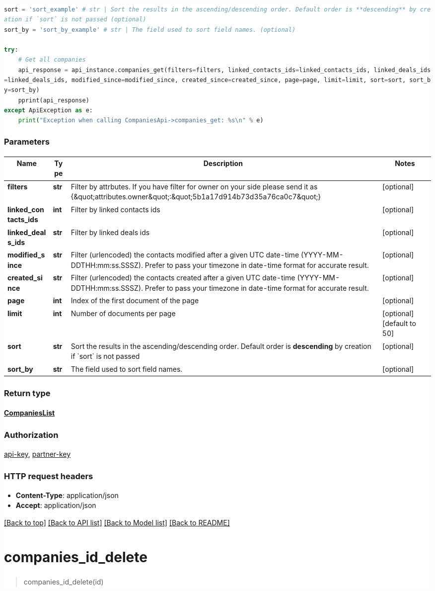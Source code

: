 ```python
sort = 'sort_example' # str | Sort the results in the ascending/descending order. Default order is **descending** by creation if `sort` is not passed (optional)
sort_by = 'sort_by_example' # str | The field used to sort field names. (optional)

try:
    # Get all companies
    api_response = api_instance.companies_get(filters=filters, linked_contacts_ids=linked_contacts_ids, linked_deals_ids=linked_deals_ids, modified_since=modified_since, created_since=created_since, page=page, limit=limit, sort=sort, sort_by=sort_by)
    pprint(api_response)
except ApiException as e:
    print("Exception when calling CompaniesApi->companies_get: %s\n" % e)
```

### Parameters

Name | Type | Description  | Notes
------------- | ------------- | ------------- | -------------
 **filters** | **str**| Filter by attrbutes. If you have filter for owner on your side please send it as {\&quot;attributes.owner\&quot;:\&quot;5b1a17d914b73d35a76ca0c7\&quot;} | [optional] 
 **linked_contacts_ids** | **int**| Filter by linked contacts ids | [optional] 
 **linked_deals_ids** | **str**| Filter by linked deals ids | [optional] 
 **modified_since** | **str**| Filter (urlencoded) the contacts modified after a given UTC date-time (YYYY-MM-DDTHH:mm:ss.SSSZ). Prefer to pass your timezone in date-time format for accurate result. | [optional] 
 **created_since** | **str**| Filter (urlencoded) the contacts created after a given UTC date-time (YYYY-MM-DDTHH:mm:ss.SSSZ). Prefer to pass your timezone in date-time format for accurate result. | [optional] 
 **page** | **int**| Index of the first document of the page | [optional] 
 **limit** | **int**| Number of documents per page | [optional] [default to 50]
 **sort** | **str**| Sort the results in the ascending/descending order. Default order is **descending** by creation if &#x60;sort&#x60; is not passed | [optional] 
 **sort_by** | **str**| The field used to sort field names. | [optional] 

### Return type

[**CompaniesList**](CompaniesList.md)

### Authorization

[api-key](../README.md#api-key), [partner-key](../README.md#partner-key)

### HTTP request headers

 - **Content-Type**: application/json
 - **Accept**: application/json

[[Back to top]](#) [[Back to API list]](../README.md#documentation-for-api-endpoints) [[Back to Model list]](../README.md#documentation-for-models) [[Back to README]](../README.md)

# **companies_id_delete**
> companies_id_delete(id)
